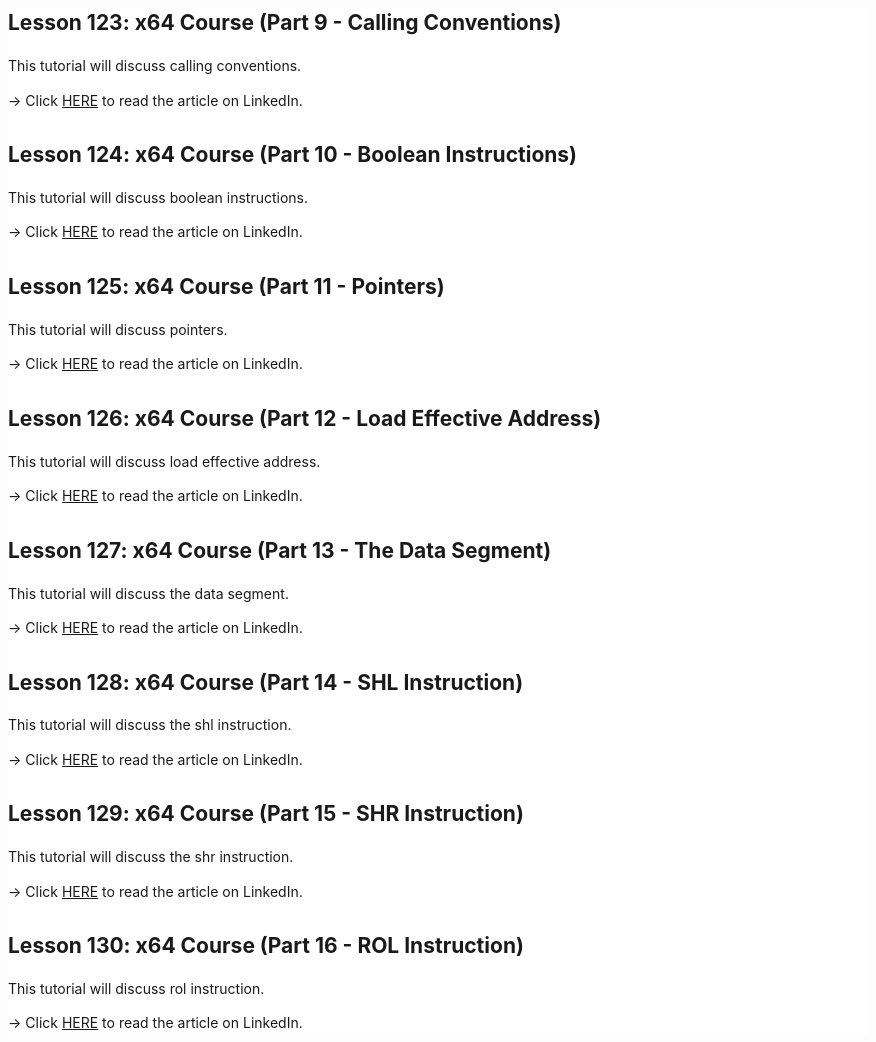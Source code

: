 ## Lesson 123: x64 Course (Part 9 - Calling Conventions)
This tutorial will discuss calling conventions.

-> Click [HERE](https://www.linkedin.com/pulse/x64-reverse-engineering-part-9-calling-conventions-kevin-m-thomas/) to read the article on LinkedIn.

## Lesson 124: x64 Course (Part 10 - Boolean Instructions)
This tutorial will discuss boolean instructions.

-> Click [HERE](https://www.linkedin.com/pulse/x64-reverse-engineering-part-10-boolean-kevin-m-thomas/) to read the article on LinkedIn.

## Lesson 125: x64 Course (Part 11 - Pointers)
This tutorial will discuss pointers.

-> Click [HERE](https://www.linkedin.com/pulse/x64-reverse-engineering-part-11-pointers-kevin-m-thomas/) to read the article on LinkedIn.

## Lesson 126: x64 Course (Part 12 - Load Effective Address)
This tutorial will discuss load effective address.

-> Click [HERE](https://www.linkedin.com/pulse/x64-reverse-engineering-part-12-load-effective-address-thomas/) to read the article on LinkedIn.

## Lesson 127: x64 Course (Part 13 - The Data Segment)
This tutorial will discuss the data segment.

-> Click [HERE](https://www.linkedin.com/pulse/x64-reverse-engineering-part-13-data-segment-kevin-m-thomas/) to read the article on LinkedIn.

## Lesson 128: x64 Course (Part 14 - SHL Instruction)
This tutorial will discuss the shl instruction.

-> Click [HERE](https://www.linkedin.com/pulse/x64-reverse-engineering-part-14-shl-instruction-kevin-m-thomas/) to read the article on LinkedIn.

## Lesson 129: x64 Course (Part 15 - SHR Instruction)
This tutorial will discuss the shr instruction.

-> Click [HERE](https://www.linkedin.com/pulse/x64-reverse-engineering-part-15-shr-instruction-kevin-m-thomas/) to read the article on LinkedIn.

## Lesson 130: x64 Course (Part 16 - ROL Instruction)
This tutorial will discuss rol instruction.

-> Click [HERE](https://www.linkedin.com/pulse/x64-reverse-engineering-part-16-rol-instruction-kevin-m-thomas/) to read the article on LinkedIn.
